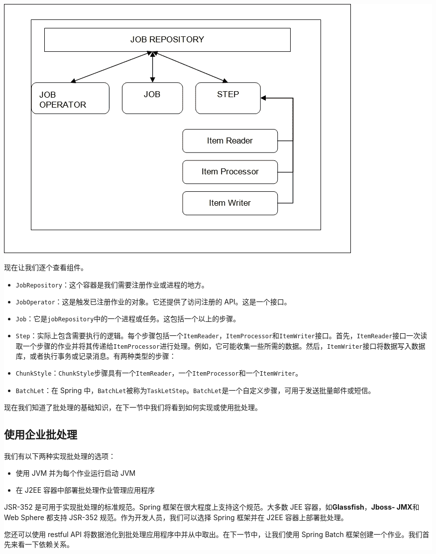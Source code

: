 ![批处理作业的架构](img/7320OS_04_01.jpg)

现在让我们逐个查看组件。

+   `JobRepository`：这个容器是我们需要注册作业或进程的地方。

+   `JobOperator`：这是触发已注册作业的对象。它还提供了访问注册的 API。这是一个接口。

+   `Job`：它是`jobRepository`中的一个进程或任务。这包括一个以上的步骤。

+   `Step`：实际上包含需要执行的逻辑。每个步骤包括一个`ItemReader`，`ItemProcessor`和`ItemWriter`接口。首先，`ItemReader`接口一次读取一个步骤的作业并将其传递给`ItemProcessor`进行处理。例如，它可能收集一些所需的数据。然后，`ItemWriter`接口将数据写入数据库，或者执行事务或记录消息。有两种类型的步骤：

+   `ChunkStyle`：`ChunkStyle`步骤具有一个`ItemReader`，一个`ItemProcessor`和一个`ItemWriter`。

+   `BatchLet`：在 Spring 中，`BatchLet`被称为`TaskLetStep`。`BatchLet`是一个自定义步骤，可用于发送批量邮件或短信。

现在我们知道了批处理的基础知识，在下一节中我们将看到如何实现或使用批处理。

## 使用企业批处理

我们有以下两种实现批处理的选项：

+   使用 JVM 并为每个作业运行启动 JVM

+   在 J2EE 容器中部署批处理作业管理应用程序

JSR-352 是可用于实现批处理的标准规范。Spring 框架在很大程度上支持这个规范。大多数 JEE 容器，如**Glassfish**，**Jboss- JMX**和 Web Sphere 都支持 JSR-352 规范。作为开发人员，我们可以选择 Spring 框架并在 J2EE 容器上部署批处理。

您还可以使用 restful API 将数据池化到批处理应用程序中并从中取出。在下一节中，让我们使用 Spring Batch 框架创建一个作业。我们首先来看一下依赖关系。
